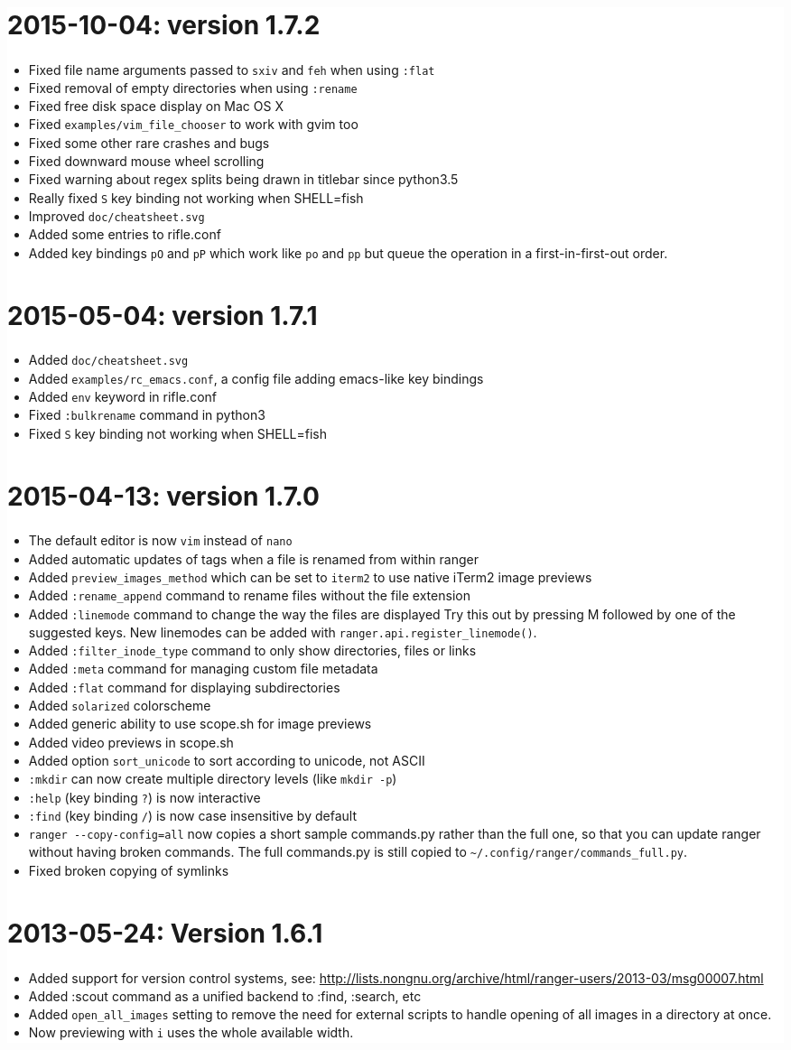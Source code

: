 # 2015-10-04: version 1.7.2
* Fixed file name arguments passed to `sxiv` and `feh` when using `:flat`
* Fixed removal of empty directories when using `:rename`
* Fixed free disk space display on Mac OS X
* Fixed `examples/vim_file_chooser` to work with gvim too
* Fixed some other rare crashes and bugs
* Fixed downward mouse wheel scrolling
* Fixed warning about regex splits being drawn in titlebar since python3.5
* Really fixed `S` key binding not working when SHELL=fish
* Improved `doc/cheatsheet.svg`
* Added some entries to rifle.conf
* Added key bindings `pO` and `pP` which work like `po` and `pp` but queue the
  operation in a first-in-first-out order.

# 2015-05-04: version 1.7.1
* Added `doc/cheatsheet.svg`
* Added `examples/rc_emacs.conf`, a config file adding emacs-like key bindings
* Added `env` keyword in rifle.conf
* Fixed `:bulkrename` command in python3
* Fixed `S` key binding not working when SHELL=fish

# 2015-04-13: version 1.7.0
* The default editor is now `vim` instead of `nano`
* Added automatic updates of tags when a file is renamed from within ranger
* Added `preview_images_method` which can be set to `iterm2` to use native
  iTerm2 image previews
* Added `:rename_append` command to rename files without the file extension
* Added `:linemode` command to change the way the files are displayed
  Try this out by pressing M followed by one of the suggested keys.
  New linemodes can be added with `ranger.api.register_linemode()`.
* Added `:filter_inode_type` command to only show directories, files or links
* Added `:meta` command for managing custom file metadata
* Added `:flat` command for displaying subdirectories
* Added `solarized` colorscheme
* Added generic ability to use scope.sh for image previews
* Added video previews in scope.sh
* Added option `sort_unicode` to sort according to unicode, not ASCII
* `:mkdir` can now create multiple directory levels (like `mkdir -p`)
* `:help` (key binding `?`) is now interactive
* `:find` (key binding `/`) is now case insensitive by default
* `ranger --copy-config=all` now copies a short sample commands.py rather than
  the full one, so that you can update ranger without having broken commands.
  The full commands.py is still copied to `~/.config/ranger/commands_full.py`.
* Fixed broken copying of symlinks

# 2013-05-24: Version 1.6.1
* Added support for version control systems, see:
  http://lists.nongnu.org/archive/html/ranger-users/2013-03/msg00007.html
* Added :scout command as a unified backend to :find, :search, etc
* Added `open_all_images` setting to remove the need for external scripts
  to handle opening of all images in a directory at once.
* Now previewing with `i` uses the whole available width.
